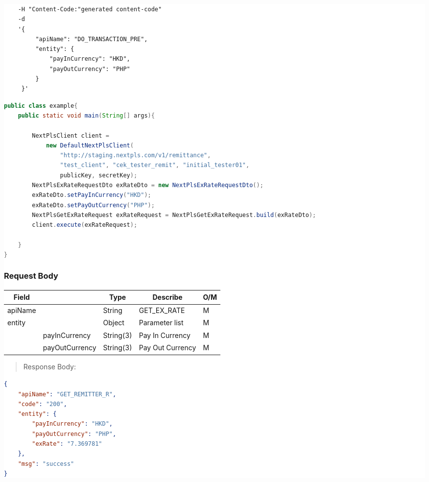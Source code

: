 ```shell
    -H "Content-Code:"generated content-code"
    -d
    '{
         "apiName": "DO_TRANSACTION_PRE",
         "entity": {
             "payInCurrency": "HKD",
             "payOutCurrency": "PHP"
         }
     }'
```
```java
public class example{
    public static void main(String[] args){
        
        NextPlsClient client = 
            new DefaultNextPlsClient(
                "http://staging.nextpls.com/v1/remittance", 
                "test_client", "cek_tester_remit", "initial_tester01", 
                publicKey, secretKey);
        NextPlsExRateRequestDto exRateDto = new NextPlsExRateRequestDto();
        exRateDto.setPayInCurrency("HKD");
        exRateDto.setPayOutCurrency("PHP");
        NextPlsGetExRateRequest exRateRequest = NextPlsGetExRateRequest.build(exRateDto);
        client.execute(exRateRequest);
      
    }
}
```

### Request Body
Field |  | Type | Describe | O/M
--------- | ------- | ------- | ---------- | -------
apiName | | String | GET_EX_RATE | M
entity | | Object | Parameter list | M
| | payInCurrency | String(3) | Pay In Currency | M
| | payOutCurrency | String(3) | Pay Out Currency | M

> Response Body:

```json
{
    "apiName": "GET_REMITTER_R",
    "code": "200",
    "entity": {
        "payInCurrency": "HKD",
        "payOutCurrency": "PHP",
        "exRate": "7.369781"
    },
    "msg": "success"
}
```
